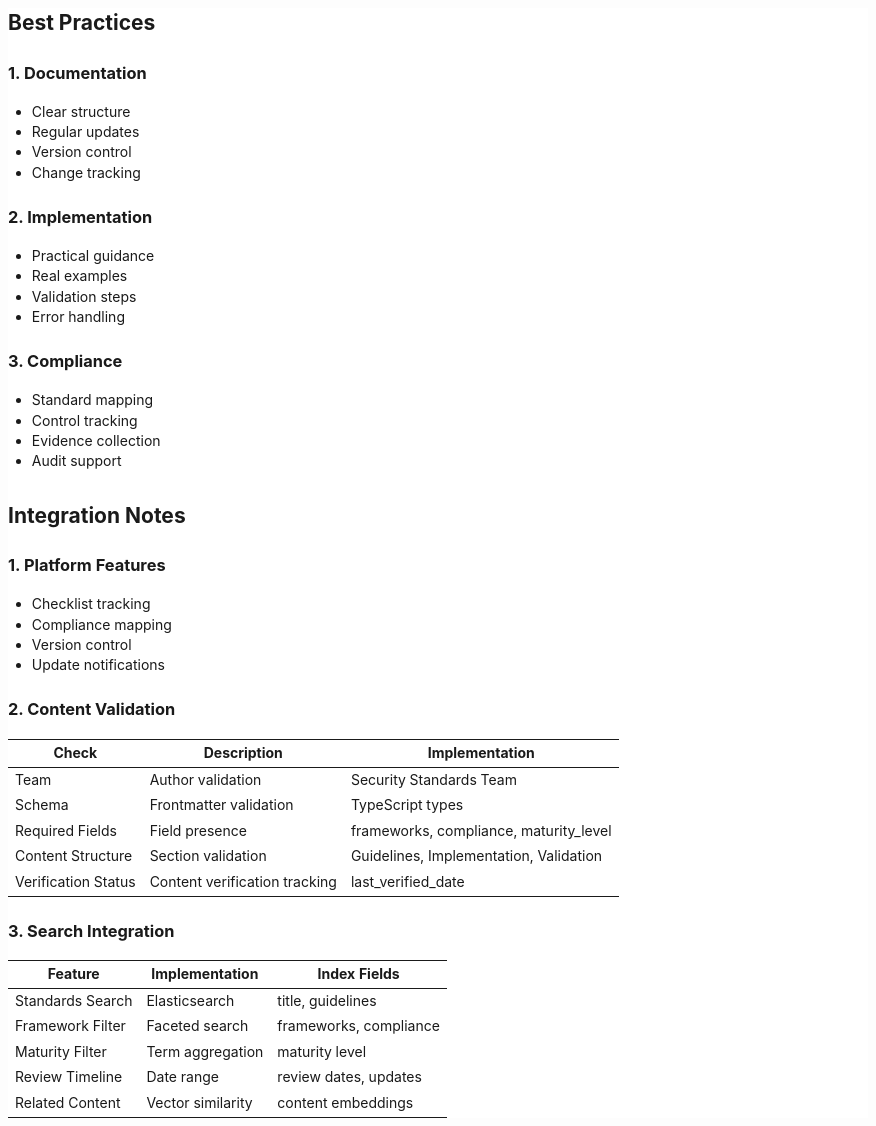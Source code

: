 ## Best Practices

### 1. Documentation
- Clear structure
- Regular updates
- Version control
- Change tracking

### 2. Implementation
- Practical guidance
- Real examples
- Validation steps
- Error handling

### 3. Compliance
- Standard mapping
- Control tracking
- Evidence collection
- Audit support

## Integration Notes

### 1. Platform Features
- Checklist tracking
- Compliance mapping
- Version control
- Update notifications

### 2. Content Validation
| Check | Description | Implementation |
|-------|-------------|----------------|
| Team | Author validation | Security Standards Team |
| Schema | Frontmatter validation | TypeScript types |
| Required Fields | Field presence | frameworks, compliance, maturity_level |
| Content Structure | Section validation | Guidelines, Implementation, Validation |
| Verification Status | Content verification tracking | last_verified_date |

### 3. Search Integration
| Feature | Implementation | Index Fields |
|---------|----------------|--------------|
| Standards Search | Elasticsearch | title, guidelines |
| Framework Filter | Faceted search | frameworks, compliance |
| Maturity Filter | Term aggregation | maturity level |
| Review Timeline | Date range | review dates, updates |
| Related Content | Vector similarity | content embeddings |
